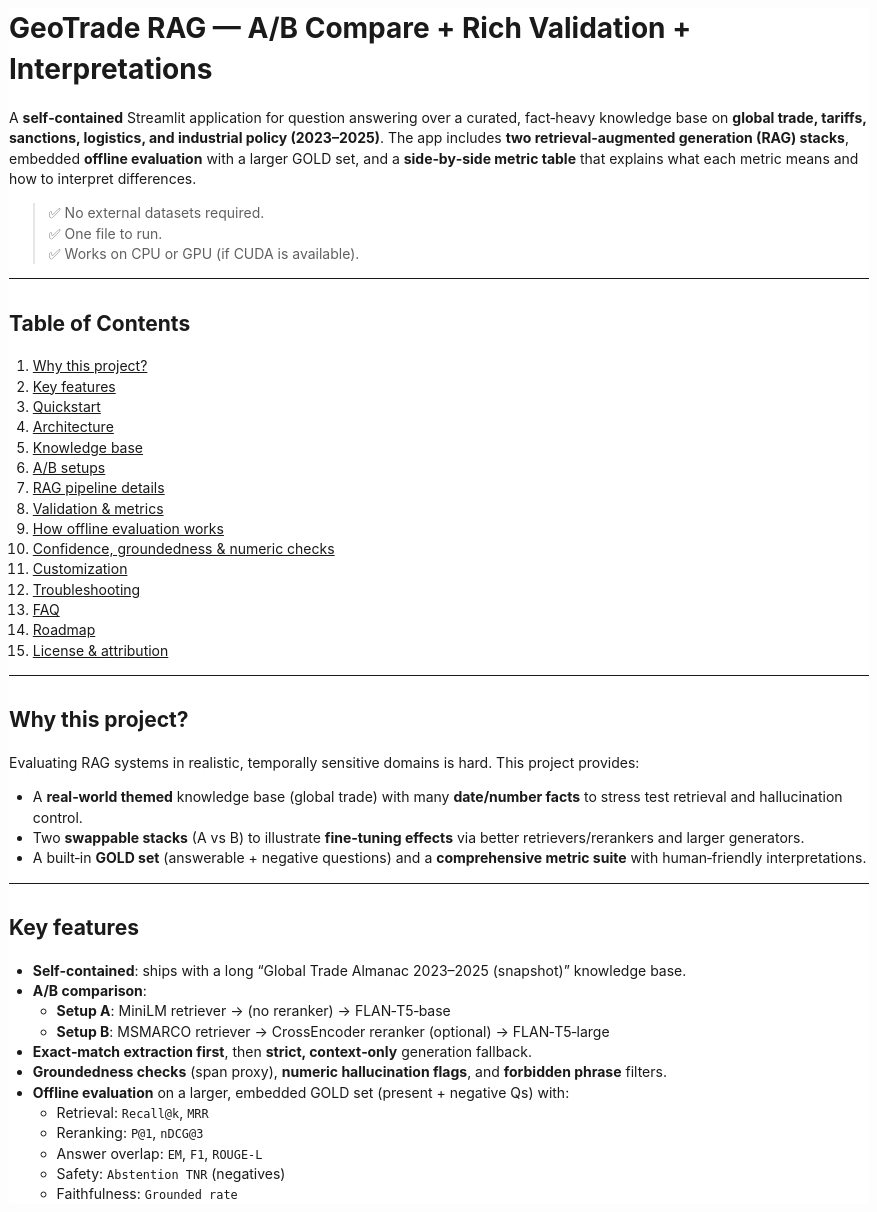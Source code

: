 # GeoTrade RAG — A/B Compare + Rich Validation + Interpretations

A **self‑contained** Streamlit application for question answering over a curated, fact‑heavy knowledge base on **global trade, tariffs, sanctions, logistics, and industrial policy (2023–2025)**. The app includes **two retrieval‑augmented generation (RAG) stacks**, embedded **offline evaluation** with a larger GOLD set, and a **side‑by‑side metric table** that explains what each metric means and how to interpret differences.

> ✅ No external datasets required.  
> ✅ One file to run.  
> ✅ Works on CPU or GPU (if CUDA is available).

---

## Table of Contents

1. [Why this project?](#why-this-project)
2. [Key features](#key-features)
3. [Quickstart](#quickstart)
4. [Architecture](#architecture)
5. [Knowledge base](#knowledge-base)
6. [A/B setups](#ab-setups)
7. [RAG pipeline details](#rag-pipeline-details)
8. [Validation & metrics](#validation--metrics)
9. [How offline evaluation works](#how-offline-evaluation-works)
10. [Confidence, groundedness & numeric checks](#confidence-groundedness--numeric-checks)
11. [Customization](#customization)
12. [Troubleshooting](#troubleshooting)
13. [FAQ](#faq)
14. [Roadmap](#roadmap)
15. [License & attribution](#license--attribution)

---

## Why this project?

Evaluating RAG systems in realistic, temporally sensitive domains is hard. This project provides:

- A **real‑world themed** knowledge base (global trade) with many **date/number facts** to stress test retrieval and hallucination control.
- Two **swappable stacks** (A vs B) to illustrate **fine‑tuning effects** via better retrievers/rerankers and larger generators.
- A built‑in **GOLD set** (answerable + negative questions) and a **comprehensive metric suite** with human‑friendly interpretations.

---

## Key features

- **Self-contained**: ships with a long “Global Trade Almanac 2023–2025 (snapshot)” knowledge base.
- **A/B comparison**:
  - **Setup A**: MiniLM retriever → (no reranker) → FLAN‑T5‑base
  - **Setup B**: MSMARCO retriever → CrossEncoder reranker (optional) → FLAN‑T5‑large
- **Exact‑match extraction first**, then **strict, context‑only** generation fallback.
- **Groundedness checks** (span proxy), **numeric hallucination flags**, and **forbidden phrase** filters.
- **Offline evaluation** on a larger, embedded GOLD set (present + negative Qs) with:
  - Retrieval: `Recall@k`, `MRR`
  - Reranking: `P@1`, `nDCG@3`
  - Answer overlap: `EM`, `F1`, `ROUGE‑L`
  - Safety: `Abstention TNR` (negatives)
  - Faithfulness: `Grounded rate`